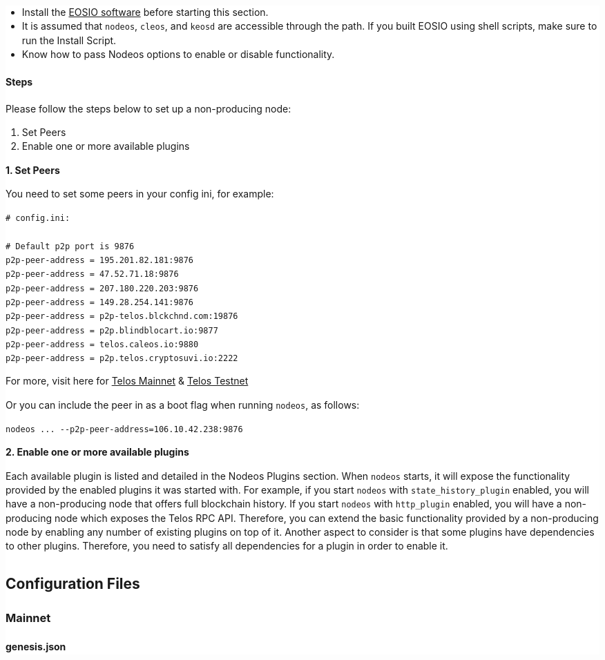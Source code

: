 * Install the [EOSIO software](https://github.com/EOSIO/eos) before starting this section.
* It is assumed that `nodeos`, `cleos`, and `keosd` are accessible through the path. If you built EOSIO using shell scripts, make sure to run the Install Script.
* Know how to pass Nodeos options to enable or disable functionality.

#### Steps

Please follow the steps below to set up a non-producing node:

1. Set Peers
2. Enable one or more available plugins

**1. Set Peers**

You need to set some peers in your config ini, for example:

```
# config.ini:

# Default p2p port is 9876
p2p-peer-address = 195.201.82.181:9876
p2p-peer-address = 47.52.71.18:9876
p2p-peer-address = 207.180.220.203:9876
p2p-peer-address = 149.28.254.141:9876
p2p-peer-address = p2p-telos.blckchnd.com:19876
p2p-peer-address = p2p.blindblocart.io:9877
p2p-peer-address = telos.caleos.io:9880
p2p-peer-address = p2p.telos.cryptosuvi.io:2222
```

For more, visit here for [Telos Mainnet](https://github.com/telosnetwork/api-p2p-nodes/blob/master/TelosMainNet.csv) & [Telos Testnet](https://github.com/telosnetwork/api-p2p-nodes/blob/master/TelosTestnet.csv)

Or you can include the peer in as a boot flag when running `nodeos`, as follows:

```
nodeos ... --p2p-peer-address=106.10.42.238:9876
```

**2. Enable one or more available plugins**

Each available plugin is listed and detailed in the Nodeos Plugins section. When `nodeos` starts, it will expose the functionality provided by the enabled plugins it was started with. For example, if you start `nodeos` with `state_history_plugin` enabled, you will have a non-producing node that offers full blockchain history. If you start `nodeos` with `http_plugin` enabled, you will have a non-producing node which exposes the Telos RPC API. Therefore, you can extend the basic functionality provided by a non-producing node by enabling any number of existing plugins on top of it. Another aspect to consider is that some plugins have dependencies to other plugins. Therefore, you need to satisfy all dependencies for a plugin in order to enable it.

## Configuration Files

### Mainnet

#### genesis.json
